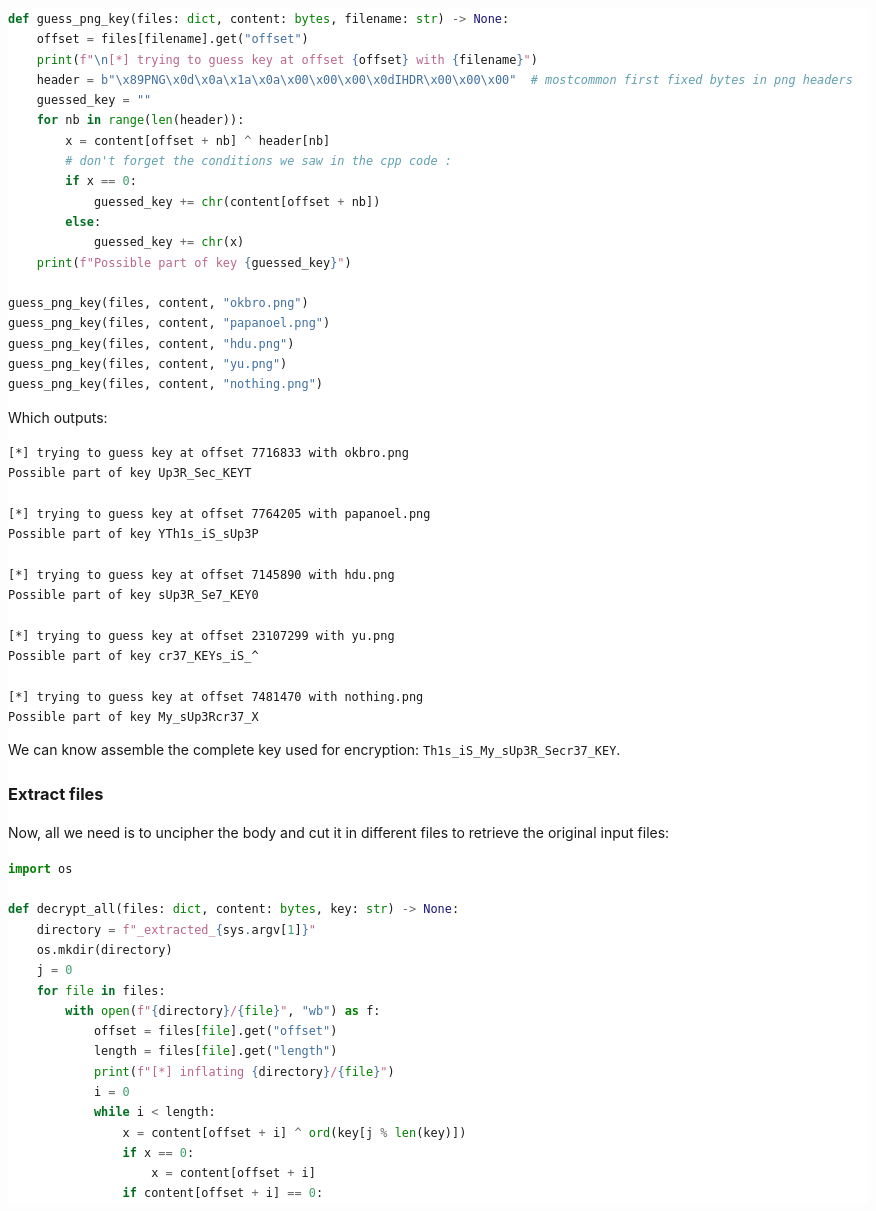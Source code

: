 ```python
def guess_png_key(files: dict, content: bytes, filename: str) -> None:
    offset = files[filename].get("offset")
    print(f"\n[*] trying to guess key at offset {offset} with {filename}")
    header = b"\x89PNG\x0d\x0a\x1a\x0a\x00\x00\x00\x0dIHDR\x00\x00\x00"  # mostcommon first fixed bytes in png headers
    guessed_key = ""
    for nb in range(len(header)):
        x = content[offset + nb] ^ header[nb]
        # don't forget the conditions we saw in the cpp code :
        if x == 0:  
            guessed_key += chr(content[offset + nb])
        else:
            guessed_key += chr(x)
    print(f"Possible part of key {guessed_key}")

guess_png_key(files, content, "okbro.png")
guess_png_key(files, content, "papanoel.png")
guess_png_key(files, content, "hdu.png")
guess_png_key(files, content, "yu.png")
guess_png_key(files, content, "nothing.png")
```

Which outputs:

```
[*] trying to guess key at offset 7716833 with okbro.png
Possible part of key Up3R_Sec_KEYT

[*] trying to guess key at offset 7764205 with papanoel.png
Possible part of key YTh1s_iS_sUp3P

[*] trying to guess key at offset 7145890 with hdu.png
Possible part of key sUp3R_Se7_KEY0

[*] trying to guess key at offset 23107299 with yu.png
Possible part of key cr37_KEYs_iS_^

[*] trying to guess key at offset 7481470 with nothing.png
Possible part of key My_sUp3Rcr37_X
```

We can know assemble the complete key used for encryption: `Th1s_iS_My_sUp3R_Secr37_KEY`.

### Extract files

Now, all we need is to uncipher the body and cut it in different files to retrieve the original input files:

```python
import os

def decrypt_all(files: dict, content: bytes, key: str) -> None:
    directory = f"_extracted_{sys.argv[1]}"
    os.mkdir(directory)
    j = 0
    for file in files:
        with open(f"{directory}/{file}", "wb") as f:
            offset = files[file].get("offset")
            length = files[file].get("length")
            print(f"[*] inflating {directory}/{file}")
            i = 0
            while i < length:
                x = content[offset + i] ^ ord(key[j % len(key)])
                if x == 0:
                    x = content[offset + i]
                if content[offset + i] == 0:
```